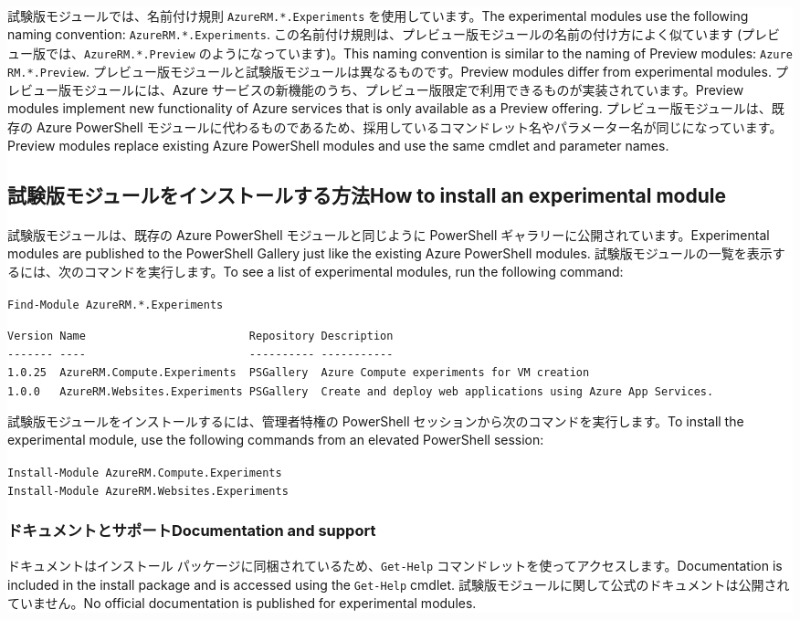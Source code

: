 <span data-ttu-id="83f8a-111">試験版モジュールでは、名前付け規則 `AzureRM.*.Experiments` を使用しています。</span><span class="sxs-lookup"><span data-stu-id="83f8a-111">The experimental modules use the following naming convention: `AzureRM.*.Experiments`.</span></span> <span data-ttu-id="83f8a-112">この名前付け規則は、プレビュー版モジュールの名前の付け方によく似ています (プレビュー版では、`AzureRM.*.Preview` のようになっています)。</span><span class="sxs-lookup"><span data-stu-id="83f8a-112">This naming convention is similar to the naming of Preview modules: `AzureRM.*.Preview`.</span></span> <span data-ttu-id="83f8a-113">プレビュー版モジュールと試験版モジュールは異なるものです。</span><span class="sxs-lookup"><span data-stu-id="83f8a-113">Preview modules differ from experimental modules.</span></span> <span data-ttu-id="83f8a-114">プレビュー版モジュールには、Azure サービスの新機能のうち、プレビュー版限定で利用できるものが実装されています。</span><span class="sxs-lookup"><span data-stu-id="83f8a-114">Preview modules implement new functionality of Azure services that is only available as a Preview offering.</span></span> <span data-ttu-id="83f8a-115">プレビュー版モジュールは、既存の Azure PowerShell モジュールに代わるものであるため、採用しているコマンドレット名やパラメーター名が同じになっています。</span><span class="sxs-lookup"><span data-stu-id="83f8a-115">Preview modules replace existing Azure PowerShell modules and use the same cmdlet and parameter names.</span></span>

## <a name="how-to-install-an-experimental-module"></a><span data-ttu-id="83f8a-116">試験版モジュールをインストールする方法</span><span class="sxs-lookup"><span data-stu-id="83f8a-116">How to install an experimental module</span></span>

<span data-ttu-id="83f8a-117">試験版モジュールは、既存の Azure PowerShell モジュールと同じように PowerShell ギャラリーに公開されています。</span><span class="sxs-lookup"><span data-stu-id="83f8a-117">Experimental modules are published to the PowerShell Gallery just like the existing Azure PowerShell modules.</span></span> <span data-ttu-id="83f8a-118">試験版モジュールの一覧を表示するには、次のコマンドを実行します。</span><span class="sxs-lookup"><span data-stu-id="83f8a-118">To see a list of experimental modules, run the following command:</span></span>

```azurepowershell-interactive
Find-Module AzureRM.*.Experiments
```

```output
Version Name                         Repository Description
------- ----                         ---------- -----------
1.0.25  AzureRM.Compute.Experiments  PSGallery  Azure Compute experiments for VM creation
1.0.0   AzureRM.Websites.Experiments PSGallery  Create and deploy web applications using Azure App Services.
```

<span data-ttu-id="83f8a-119">試験版モジュールをインストールするには、管理者特権の PowerShell セッションから次のコマンドを実行します。</span><span class="sxs-lookup"><span data-stu-id="83f8a-119">To install the experimental module, use the following commands from an elevated PowerShell session:</span></span>

```azurepowershell-interactive
Install-Module AzureRM.Compute.Experiments
Install-Module AzureRM.Websites.Experiments
```

### <a name="documentation-and-support"></a><span data-ttu-id="83f8a-120">ドキュメントとサポート</span><span class="sxs-lookup"><span data-stu-id="83f8a-120">Documentation and support</span></span>

<span data-ttu-id="83f8a-121">ドキュメントはインストール パッケージに同梱されているため、`Get-Help` コマンドレットを使ってアクセスします。</span><span class="sxs-lookup"><span data-stu-id="83f8a-121">Documentation is included in the install package and is accessed using the `Get-Help` cmdlet.</span></span> <span data-ttu-id="83f8a-122">試験版モジュールに関して公式のドキュメントは公開されていません。</span><span class="sxs-lookup"><span data-stu-id="83f8a-122">No official documentation is published for experimental modules.</span></span>
